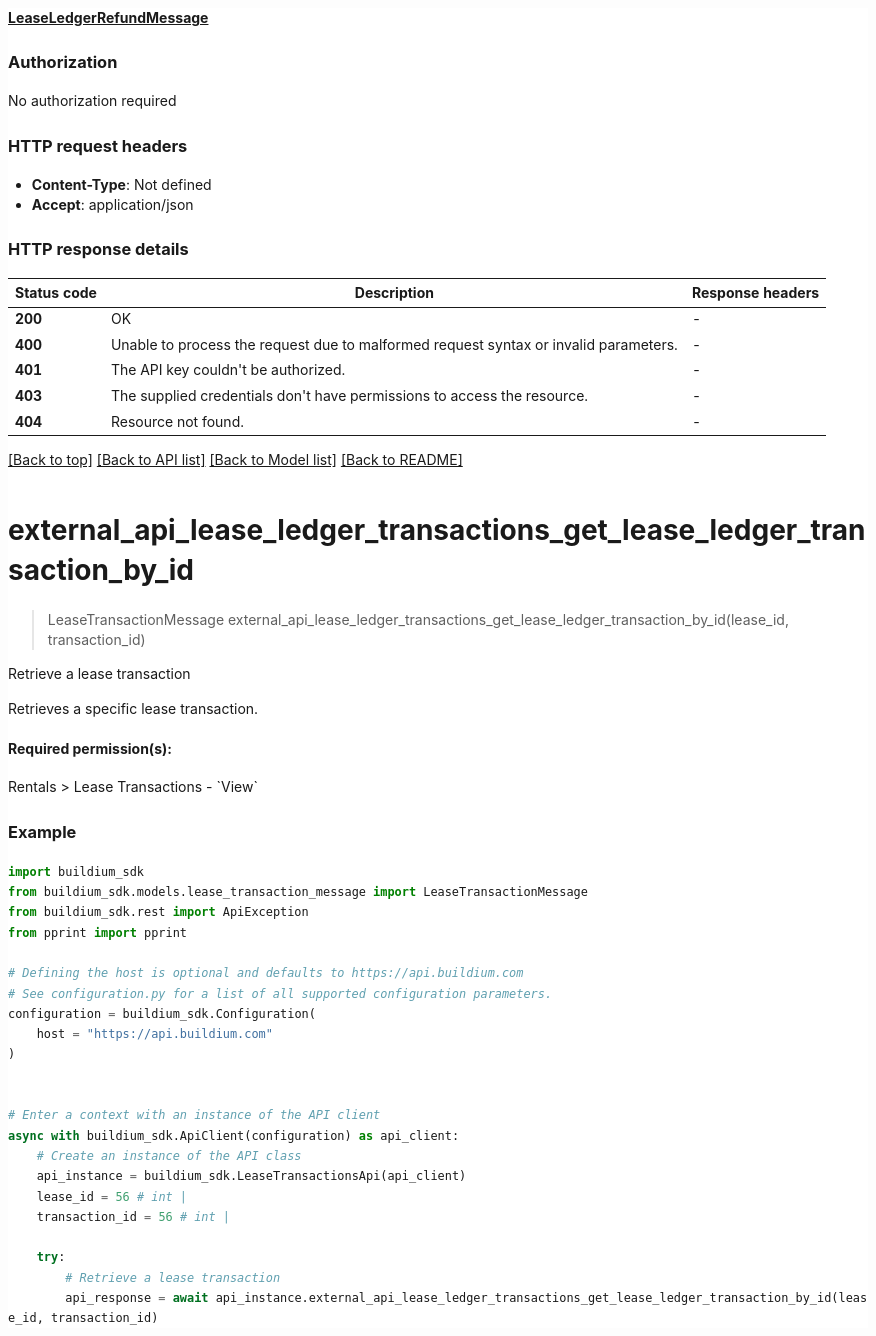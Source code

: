 [**LeaseLedgerRefundMessage**](LeaseLedgerRefundMessage.md)

### Authorization

No authorization required

### HTTP request headers

 - **Content-Type**: Not defined
 - **Accept**: application/json

### HTTP response details

| Status code | Description | Response headers |
|-------------|-------------|------------------|
**200** | OK |  -  |
**400** | Unable to process the request due to malformed request syntax or invalid parameters. |  -  |
**401** | The API key couldn&#39;t be authorized. |  -  |
**403** | The supplied credentials don&#39;t have permissions to access the resource. |  -  |
**404** | Resource not found. |  -  |

[[Back to top]](#) [[Back to API list]](../README.md#documentation-for-api-endpoints) [[Back to Model list]](../README.md#documentation-for-models) [[Back to README]](../README.md)

# **external_api_lease_ledger_transactions_get_lease_ledger_transaction_by_id**
> LeaseTransactionMessage external_api_lease_ledger_transactions_get_lease_ledger_transaction_by_id(lease_id, transaction_id)

Retrieve a lease transaction

Retrieves a specific lease transaction.
            

<h4>Required permission(s):</h4><span class="permissionBlock">Rentals > Lease Transactions</span> - `View`

### Example


```python
import buildium_sdk
from buildium_sdk.models.lease_transaction_message import LeaseTransactionMessage
from buildium_sdk.rest import ApiException
from pprint import pprint

# Defining the host is optional and defaults to https://api.buildium.com
# See configuration.py for a list of all supported configuration parameters.
configuration = buildium_sdk.Configuration(
    host = "https://api.buildium.com"
)


# Enter a context with an instance of the API client
async with buildium_sdk.ApiClient(configuration) as api_client:
    # Create an instance of the API class
    api_instance = buildium_sdk.LeaseTransactionsApi(api_client)
    lease_id = 56 # int | 
    transaction_id = 56 # int | 

    try:
        # Retrieve a lease transaction
        api_response = await api_instance.external_api_lease_ledger_transactions_get_lease_ledger_transaction_by_id(lease_id, transaction_id)
```